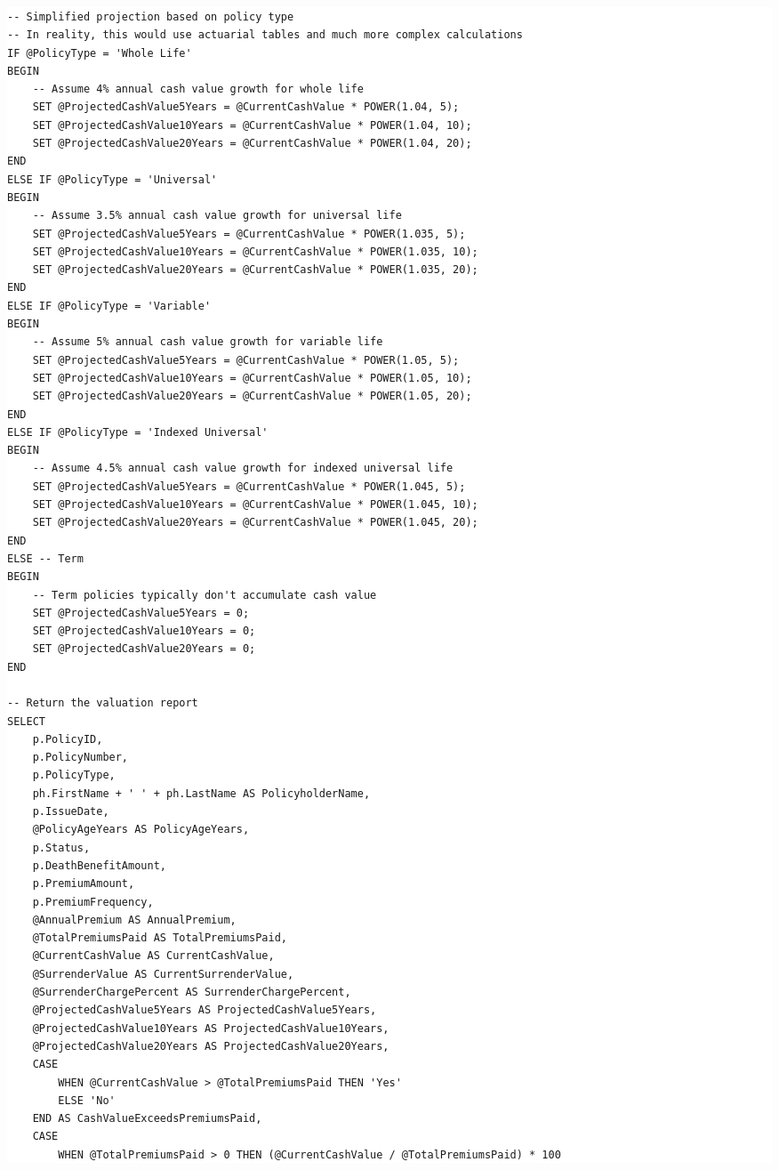     -- Simplified projection based on policy type
    -- In reality, this would use actuarial tables and much more complex calculations
    IF @PolicyType = 'Whole Life'
    BEGIN
        -- Assume 4% annual cash value growth for whole life
        SET @ProjectedCashValue5Years = @CurrentCashValue * POWER(1.04, 5);
        SET @ProjectedCashValue10Years = @CurrentCashValue * POWER(1.04, 10);
        SET @ProjectedCashValue20Years = @CurrentCashValue * POWER(1.04, 20);
    END
    ELSE IF @PolicyType = 'Universal'
    BEGIN
        -- Assume 3.5% annual cash value growth for universal life
        SET @ProjectedCashValue5Years = @CurrentCashValue * POWER(1.035, 5);
        SET @ProjectedCashValue10Years = @CurrentCashValue * POWER(1.035, 10);
        SET @ProjectedCashValue20Years = @CurrentCashValue * POWER(1.035, 20);
    END
    ELSE IF @PolicyType = 'Variable'
    BEGIN
        -- Assume 5% annual cash value growth for variable life
        SET @ProjectedCashValue5Years = @CurrentCashValue * POWER(1.05, 5);
        SET @ProjectedCashValue10Years = @CurrentCashValue * POWER(1.05, 10);
        SET @ProjectedCashValue20Years = @CurrentCashValue * POWER(1.05, 20);
    END
    ELSE IF @PolicyType = 'Indexed Universal'
    BEGIN
        -- Assume 4.5% annual cash value growth for indexed universal life
        SET @ProjectedCashValue5Years = @CurrentCashValue * POWER(1.045, 5);
        SET @ProjectedCashValue10Years = @CurrentCashValue * POWER(1.045, 10);
        SET @ProjectedCashValue20Years = @CurrentCashValue * POWER(1.045, 20);
    END
    ELSE -- Term
    BEGIN
        -- Term policies typically don't accumulate cash value
        SET @ProjectedCashValue5Years = 0;
        SET @ProjectedCashValue10Years = 0;
        SET @ProjectedCashValue20Years = 0;
    END
    
    -- Return the valuation report
    SELECT 
        p.PolicyID,
        p.PolicyNumber,
        p.PolicyType,
        ph.FirstName + ' ' + ph.LastName AS PolicyholderName,
        p.IssueDate,
        @PolicyAgeYears AS PolicyAgeYears,
        p.Status,
        p.DeathBenefitAmount,
        p.PremiumAmount,
        p.PremiumFrequency,
        @AnnualPremium AS AnnualPremium,
        @TotalPremiumsPaid AS TotalPremiumsPaid,
        @CurrentCashValue AS CurrentCashValue,
        @SurrenderValue AS CurrentSurrenderValue,
        @SurrenderChargePercent AS SurrenderChargePercent,
        @ProjectedCashValue5Years AS ProjectedCashValue5Years,
        @ProjectedCashValue10Years AS ProjectedCashValue10Years,
        @ProjectedCashValue20Years AS ProjectedCashValue20Years,
        CASE 
            WHEN @CurrentCashValue > @TotalPremiumsPaid THEN 'Yes'
            ELSE 'No'
        END AS CashValueExceedsPremiumsPaid,
        CASE 
            WHEN @TotalPremiumsPaid > 0 THEN (@CurrentCashValue / @TotalPremiumsPaid) * 100